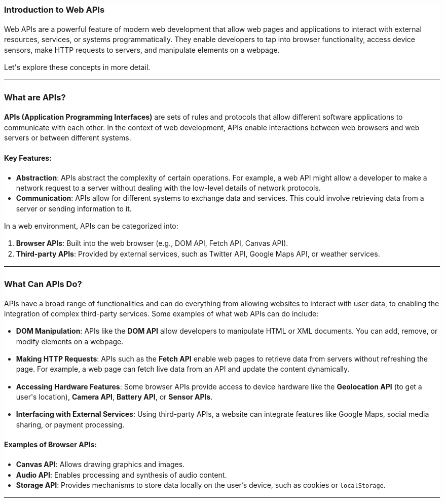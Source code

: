 ### Introduction to Web APIs

Web APIs are a powerful feature of modern web development that allow web pages and applications to interact with external resources, services, or systems programmatically. They enable developers to tap into browser functionality, access device sensors, make HTTP requests to servers, and manipulate elements on a webpage.

Let's explore these concepts in more detail.

---

### **What are APIs?**

**APIs (Application Programming Interfaces)** are sets of rules and protocols that allow different software applications to communicate with each other. In the context of web development, APIs enable interactions between web browsers and web servers or between different systems.

#### Key Features:

- **Abstraction**: APIs abstract the complexity of certain operations. For example, a web API might allow a developer to make a network request to a server without dealing with the low-level details of network protocols.
- **Communication**: APIs allow for different systems to exchange data and services. This could involve retrieving data from a server or sending information to it.

In a web environment, APIs can be categorized into:

1. **Browser APIs**: Built into the web browser (e.g., DOM API, Fetch API, Canvas API).
2. **Third-party APIs**: Provided by external services, such as Twitter API, Google Maps API, or weather services.

---

### **What Can APIs Do?**

APIs have a broad range of functionalities and can do everything from allowing websites to interact with user data, to enabling the integration of complex third-party services. Some examples of what web APIs can do include:

- **DOM Manipulation**: APIs like the **DOM API** allow developers to manipulate HTML or XML documents. You can add, remove, or modify elements on a webpage.
- **Making HTTP Requests**: APIs such as the **Fetch API** enable web pages to retrieve data from servers without refreshing the page. For example, a web page can fetch live data from an API and update the content dynamically.

- **Accessing Hardware Features**: Some browser APIs provide access to device hardware like the **Geolocation API** (to get a user's location), **Camera API**, **Battery API**, or **Sensor APIs**.

- **Interfacing with External Services**: Using third-party APIs, a website can integrate features like Google Maps, social media sharing, or payment processing.

#### Examples of Browser APIs:

- **Canvas API**: Allows drawing graphics and images.
- **Audio API**: Enables processing and synthesis of audio content.
- **Storage API**: Provides mechanisms to store data locally on the user’s device, such as cookies or `localStorage`.

---